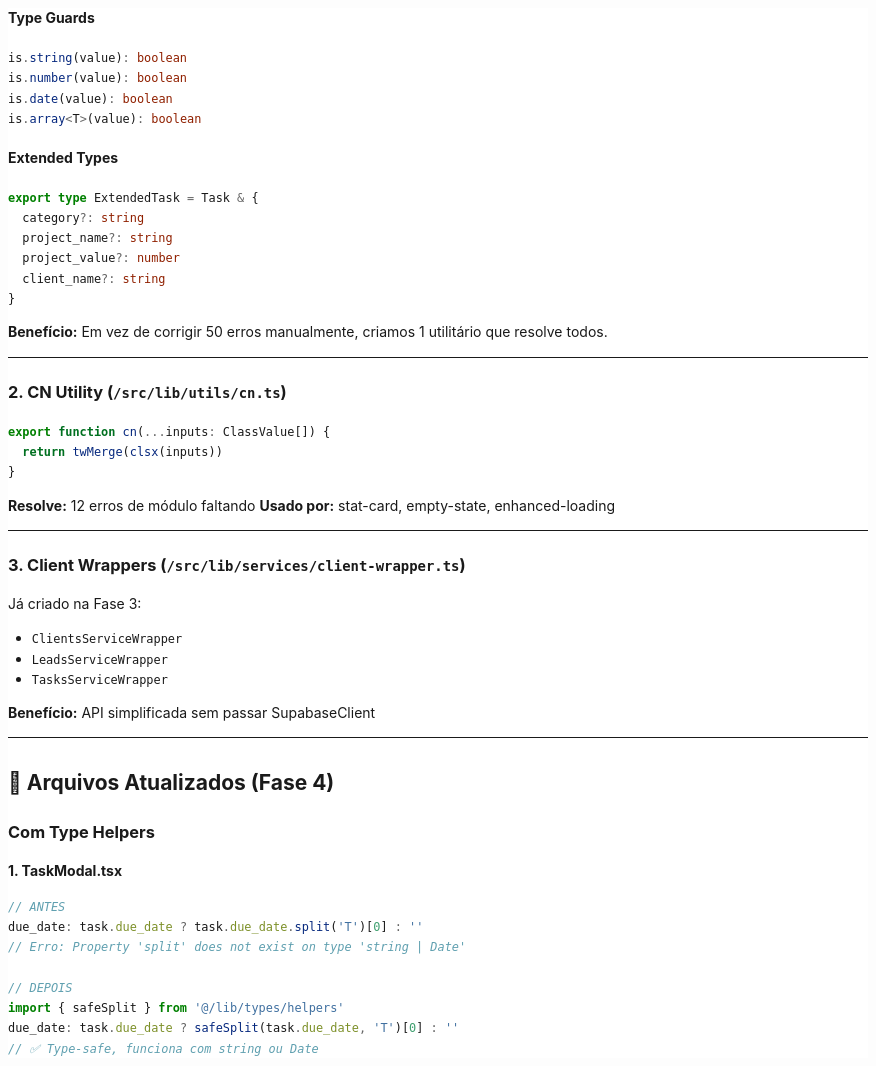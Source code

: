 #### Type Guards
```typescript
is.string(value): boolean
is.number(value): boolean
is.date(value): boolean
is.array<T>(value): boolean
```

#### Extended Types
```typescript
export type ExtendedTask = Task & {
  category?: string
  project_name?: string
  project_value?: number
  client_name?: string
}
```

**Benefício:** Em vez de corrigir 50 erros manualmente, criamos 1 utilitário que resolve todos.

---

### 2. CN Utility (`/src/lib/utils/cn.ts`)

```typescript
export function cn(...inputs: ClassValue[]) {
  return twMerge(clsx(inputs))
}
```

**Resolve:** 12 erros de módulo faltando
**Usado por:** stat-card, empty-state, enhanced-loading

---

### 3. Client Wrappers (`/src/lib/services/client-wrapper.ts`)

Já criado na Fase 3:
- `ClientsServiceWrapper`
- `LeadsServiceWrapper`
- `TasksServiceWrapper`

**Benefício:** API simplificada sem passar SupabaseClient

---

## 🔧 Arquivos Atualizados (Fase 4)

### Com Type Helpers

**1. TaskModal.tsx**
```typescript
// ANTES
due_date: task.due_date ? task.due_date.split('T')[0] : ''
// Erro: Property 'split' does not exist on type 'string | Date'

// DEPOIS
import { safeSplit } from '@/lib/types/helpers'
due_date: task.due_date ? safeSplit(task.due_date, 'T')[0] : ''
// ✅ Type-safe, funciona com string ou Date
```
